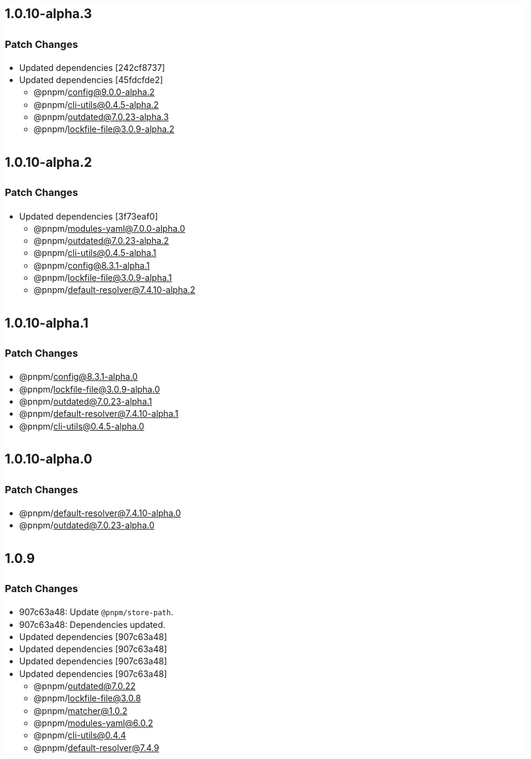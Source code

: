 ## 1.0.10-alpha.3

### Patch Changes

- Updated dependencies [242cf8737]
- Updated dependencies [45fdcfde2]
  - @pnpm/config@9.0.0-alpha.2
  - @pnpm/cli-utils@0.4.5-alpha.2
  - @pnpm/outdated@7.0.23-alpha.3
  - @pnpm/lockfile-file@3.0.9-alpha.2

## 1.0.10-alpha.2

### Patch Changes

- Updated dependencies [3f73eaf0]
  - @pnpm/modules-yaml@7.0.0-alpha.0
  - @pnpm/outdated@7.0.23-alpha.2
  - @pnpm/cli-utils@0.4.5-alpha.1
  - @pnpm/config@8.3.1-alpha.1
  - @pnpm/lockfile-file@3.0.9-alpha.1
  - @pnpm/default-resolver@7.4.10-alpha.2

## 1.0.10-alpha.1

### Patch Changes

- @pnpm/config@8.3.1-alpha.0
- @pnpm/lockfile-file@3.0.9-alpha.0
- @pnpm/outdated@7.0.23-alpha.1
- @pnpm/default-resolver@7.4.10-alpha.1
- @pnpm/cli-utils@0.4.5-alpha.0

## 1.0.10-alpha.0

### Patch Changes

- @pnpm/default-resolver@7.4.10-alpha.0
- @pnpm/outdated@7.0.23-alpha.0

## 1.0.9

### Patch Changes

- 907c63a48: Update `@pnpm/store-path`.
- 907c63a48: Dependencies updated.
- Updated dependencies [907c63a48]
- Updated dependencies [907c63a48]
- Updated dependencies [907c63a48]
- Updated dependencies [907c63a48]
  - @pnpm/outdated@7.0.22
  - @pnpm/lockfile-file@3.0.8
  - @pnpm/matcher@1.0.2
  - @pnpm/modules-yaml@6.0.2
  - @pnpm/cli-utils@0.4.4
  - @pnpm/default-resolver@7.4.9
